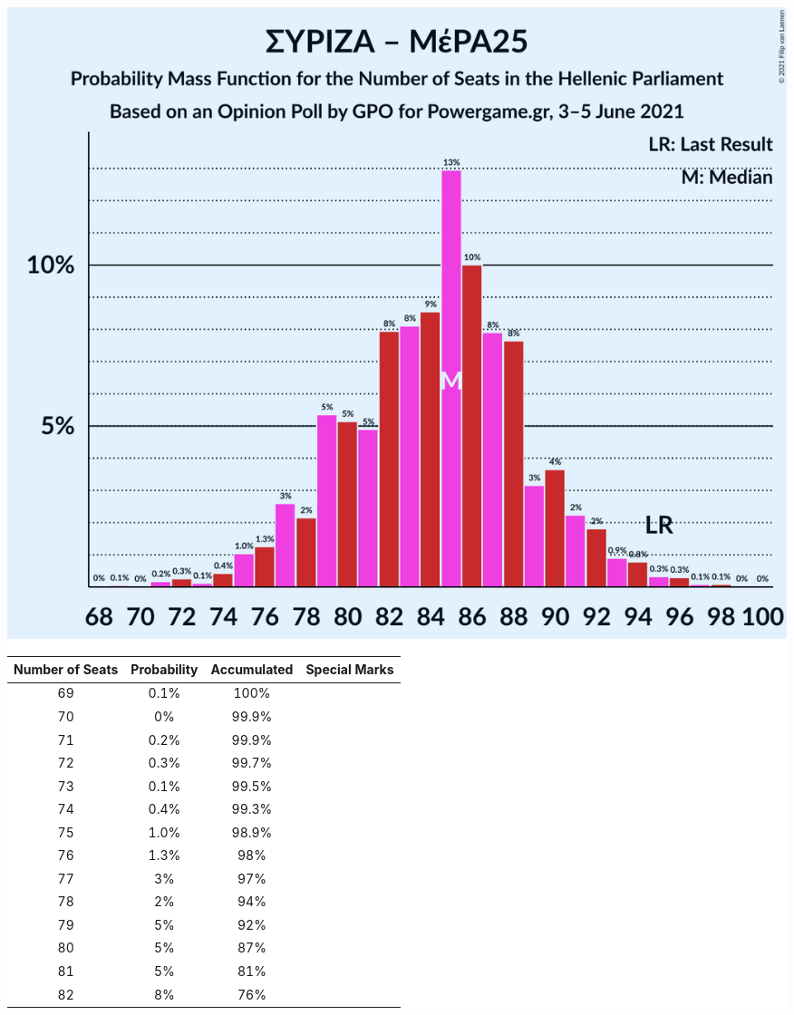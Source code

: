 ![Graph with seats probability mass function not yet produced](2021-06-05-GPO-coalitions-seats-pmf-συριζα–μέρα25.png "Seats Probability Mass Function")

| Number of Seats | Probability | Accumulated | Special Marks |
|:---------------:|:-----------:|:-----------:|:-------------:|
| 69 | 0.1% | 100% |  |
| 70 | 0% | 99.9% |  |
| 71 | 0.2% | 99.9% |  |
| 72 | 0.3% | 99.7% |  |
| 73 | 0.1% | 99.5% |  |
| 74 | 0.4% | 99.3% |  |
| 75 | 1.0% | 98.9% |  |
| 76 | 1.3% | 98% |  |
| 77 | 3% | 97% |  |
| 78 | 2% | 94% |  |
| 79 | 5% | 92% |  |
| 80 | 5% | 87% |  |
| 81 | 5% | 81% |  |
| 82 | 8% | 76% |  |